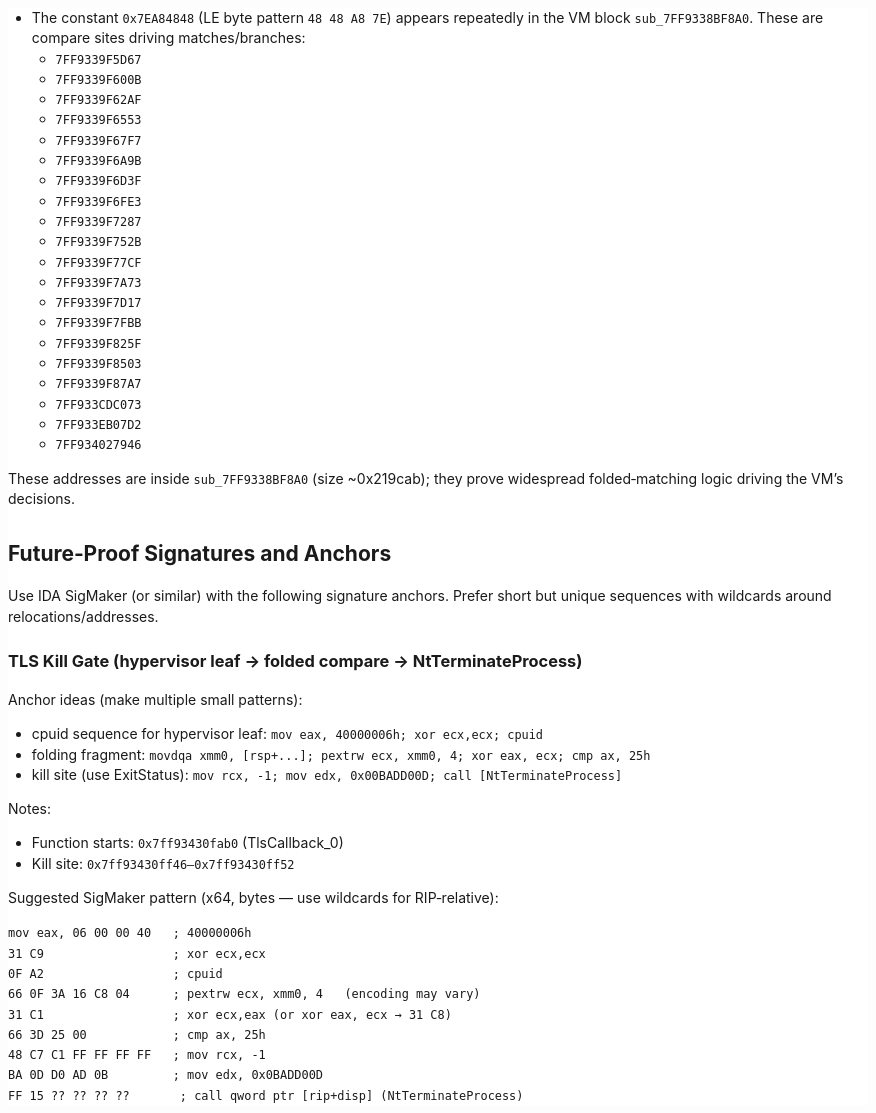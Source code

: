 - The constant `0x7EA84848` (LE byte pattern `48 48 A8 7E`) appears repeatedly in the VM block `sub_7FF9338BF8A0`. These are compare sites driving matches/branches:
  - `7FF9339F5D67`
  - `7FF9339F600B`
  - `7FF9339F62AF`
  - `7FF9339F6553`
  - `7FF9339F67F7`
  - `7FF9339F6A9B`
  - `7FF9339F6D3F`
  - `7FF9339F6FE3`
  - `7FF9339F7287`
  - `7FF9339F752B`
  - `7FF9339F77CF`
  - `7FF9339F7A73`
  - `7FF9339F7D17`
  - `7FF9339F7FBB`
  - `7FF9339F825F`
  - `7FF9339F8503`
  - `7FF9339F87A7`
  - `7FF933CDC073`
  - `7FF933EB07D2`
  - `7FF934027946`

These addresses are inside `sub_7FF9338BF8A0` (size ~0x219cab); they prove widespread folded‑matching logic driving the VM’s decisions.


## Future‑Proof Signatures and Anchors

Use IDA SigMaker (or similar) with the following signature anchors. Prefer short but unique sequences with wildcards around relocations/addresses.

### TLS Kill Gate (hypervisor leaf → folded compare → NtTerminateProcess)

Anchor ideas (make multiple small patterns):
- cpuid sequence for hypervisor leaf: `mov eax, 40000006h; xor ecx,ecx; cpuid`
- folding fragment: `movdqa xmm0, [rsp+...]; pextrw ecx, xmm0, 4; xor eax, ecx; cmp ax, 25h`
- kill site (use ExitStatus): `mov rcx, -1; mov edx, 0x00BADD00D; call [NtTerminateProcess]`

Notes:
- Function starts: `0x7ff93430fab0` (TlsCallback_0)
- Kill site: `0x7ff93430ff46–0x7ff93430ff52`

Suggested SigMaker pattern (x64, bytes — use wildcards for RIP‑relative):
```
mov eax, 06 00 00 40   ; 40000006h
31 C9                  ; xor ecx,ecx
0F A2                  ; cpuid
66 0F 3A 16 C8 04      ; pextrw ecx, xmm0, 4   (encoding may vary)
31 C1                  ; xor ecx,eax (or xor eax, ecx → 31 C8)
66 3D 25 00            ; cmp ax, 25h
48 C7 C1 FF FF FF FF   ; mov rcx, -1
BA 0D D0 AD 0B         ; mov edx, 0x0BADD00D
FF 15 ?? ?? ?? ??       ; call qword ptr [rip+disp] (NtTerminateProcess)
```
